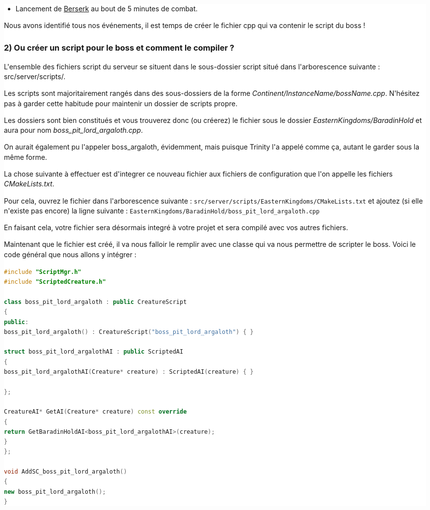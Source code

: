 - Lancement de [Berserk](http://fr.wowhead.com/spell=47008) au bout de 5 minutes de combat.

Nous avons identifié tous nos événements, il est temps de créer le fichier cpp qui va contenir le script du boss !



### 2) Ou créer un script pour le boss et comment le compiler ?

L'ensemble des fichiers script du serveur se situent dans le sous-dossier script situé dans l'arborescence suivante : src/server/scripts/.

Les scripts sont majoritairement rangés dans des sous-dossiers de la forme *Continent/InstanceName/bossName.cpp*. 
N'hésitez pas à garder cette habitude pour maintenir un dossier de scripts propre.

Les dossiers sont bien constitués et vous trouverez donc (ou créerez) le fichier sous le dossier *EasternKingdoms/BaradinHold* et aura pour nom *boss_pit_lord_argaloth.cpp*.

On aurait également pu l'appeler boss_argaloth, évidemment, mais puisque Trinity l'a appelé comme ça, autant le garder sous la même forme.



La chose suivante à effectuer est d'integrer ce nouveau fichier aux fichiers de configuration que l'on appelle les fichiers *CMakeLists.txt*. 

Pour cela, ouvrez le fichier dans l'arborescence suivante : `src/server/scripts/EasternKingdoms/CMakeLists.txt` et ajoutez (si elle n'existe pas encore) la ligne suivante : `EasternKingdoms/BaradinHold/boss_pit_lord_argaloth.cpp`



En faisant cela, votre fichier sera désormais integré à votre projet et sera compilé avec vos autres fichiers.

Maintenant que le fichier est créé, il va nous falloir le remplir avec une classe qui va nous permettre de scripter le boss. Voici le code général que nous allons y intégrer :

```cpp
#include "ScriptMgr.h"
#include "ScriptedCreature.h"

class boss_pit_lord_argaloth : public CreatureScript
{
public:
boss_pit_lord_argaloth() : CreatureScript("boss_pit_lord_argaloth") { }

struct boss_pit_lord_argalothAI : public ScriptedAI
{
boss_pit_lord_argalothAI(Creature* creature) : ScriptedAI(creature) { }

};

CreatureAI* GetAI(Creature* creature) const override
{
return GetBaradinHoldAI<boss_pit_lord_argalothAI>(creature);
}
};

void AddSC_boss_pit_lord_argaloth()
{
new boss_pit_lord_argaloth();
}
```
